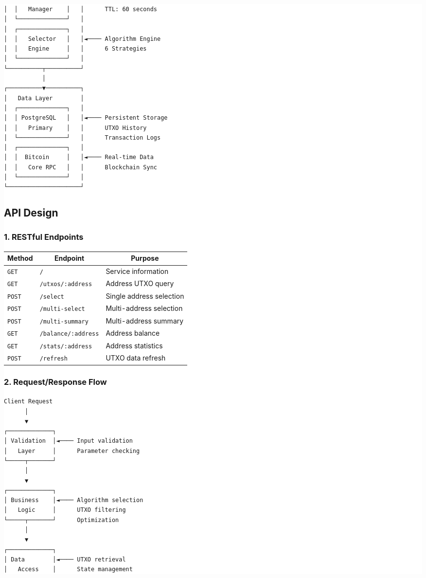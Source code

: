 ```
│  │   Manager    │   │      TTL: 60 seconds
│  └──────────────┘   │
│  ┌──────────────┐   │
│  │   Selector   │   │◄──── Algorithm Engine
│  │   Engine     │   │      6 Strategies
│  └──────────────┘   │
└──────────┬──────────┘
           │
┌──────────▼──────────┐
│   Data Layer        │
│  ┌──────────────┐   │
│  │ PostgreSQL   │   │◄──── Persistent Storage
│  │   Primary    │   │      UTXO History
│  └──────────────┘   │      Transaction Logs
│  ┌──────────────┐   │
│  │  Bitcoin     │   │◄──── Real-time Data
│  │   Core RPC   │   │      Blockchain Sync
│  └──────────────┘   │
└─────────────────────┘
```

## API Design

### 1. **RESTful Endpoints**

| Method | Endpoint | Purpose |
|--------|----------|---------|
| `GET` | `/` | Service information |
| `GET` | `/utxos/:address` | Address UTXO query |
| `POST` | `/select` | Single address selection |
| `POST` | `/multi-select` | Multi-address selection |
| `POST` | `/multi-summary` | Multi-address summary |
| `GET` | `/balance/:address` | Address balance |
| `GET` | `/stats/:address` | Address statistics |
| `POST` | `/refresh` | UTXO data refresh |

### 2. **Request/Response Flow**

```
Client Request
      │
      ▼
┌─────────────┐
│ Validation  │◄──── Input validation
│   Layer     │      Parameter checking
└─────┬───────┘
      │
      ▼
┌─────────────┐
│ Business    │◄──── Algorithm selection
│   Logic     │      UTXO filtering
└─────┬───────┘      Optimization
      │
      ▼
┌─────────────┐
│ Data        │◄──── UTXO retrieval
│   Access    │      State management
```